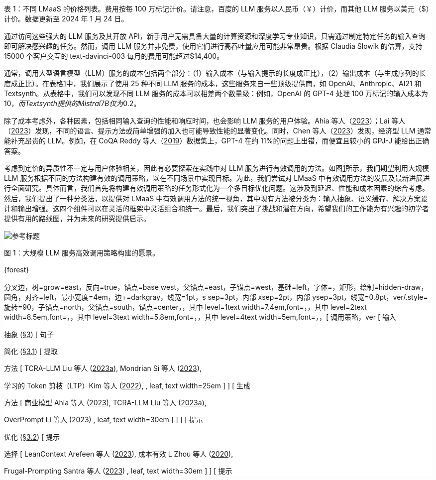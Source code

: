 表 1：不同 LMaaS 的价格列表。费用按每 100 万标记计价。请注意，百度的 LLM 服务以人民币（￥）计价，而其他 LLM 服务以美元（$）计价。数据更新至 2024 年 1 月 24 日。

通过访问这些强大的 LLM 服务及其开放 API，新手用户无需具备大量的计算资源和深度学习专业知识，只需通过制定特定任务的输入查询即可解决感兴趣的任务。然而，调用 LLM 服务并非免费，使用它们进行高吞吐量应用可能非常昂贵。根据 Claudia Slowik 的估算，支持 15000 个客户交互的 text-davinci-003 每月的费用可能超过$14,400。

通常，调用大型语言模型（LLM）服务的成本包括两个部分：（1）输入成本（与输入提示的长度成正比），（2）输出成本（与生成序列的长度成正比）。在表格[1](https://arxiv.org/html/2402.03408v2#S1.T1 "Table 1 ‣ 1 Introduction ‣ A Survey on Effective Invocation Methods of Massive LLM Services")中，我们展示了使用 25 种不同 LLM 服务的成本，这些服务来自一些顶级提供商，如 OpenAI、Anthropic、AI21 和 Textsynth。从表格中，我们可以发现不同 LLM 服务的成本可以相差两个数量级：例如，OpenAI 的 GPT-4 处理 100 万标记的输入成本为$10，而 Textsynth 提供的 Mistral 7B 仅为$0.2。

除了成本考虑外，各种因素，包括相同输入查询的性能和响应时间，也会影响 LLM 服务的用户体验。Ahia 等人（[2023](https://arxiv.org/html/2402.03408v2#bib.bib1)）；Lai 等人（[2023](https://arxiv.org/html/2402.03408v2#bib.bib21)）发现，不同的语言、提示方法或简单增强的加入也可能导致性能的显著变化。同时，Chen 等人（[2023](https://arxiv.org/html/2402.03408v2#bib.bib13)）发现，经济型 LLM 通常能补充昂贵的 LLM。例如，在 CoQA Reddy 等人（[2019](https://arxiv.org/html/2402.03408v2#bib.bib35)）数据集上，GPT-4 在约 11%的问题上出错，而便宜且较小的 GPJ-J 能给出正确答案。

考虑到定价的异质性不一定与用户体验相关，因此有必要探索在实践中对 LLM 服务进行有效调用的方法。如图[1](https://arxiv.org/html/2402.03408v2#S1.F1 "Figure 1 ‣ 1 Introduction ‣ A Survey on Effective Invocation Methods of Massive LLM Services")所示，我们期望利用大规模 LLM 服务根据不同的方法构建有效的调用策略，以在不同场景中实现目标。为此，我们尝试对 LMaaS 中有效调用方法的发展及最新进展进行全面研究。具体而言，我们首先将构建有效调用策略的任务形式化为一个多目标优化问题。这涉及到延迟、性能和成本因素的综合考虑。然后，我们提出了一种分类法，以提供对 LMaaS 中有效调用方法的统一视角，其中现有方法被分类为：输入抽象、语义缓存、解决方案设计和输出增强。这四个组件可以在灵活的框架中灵活组合和统一。最后，我们突出了挑战和潜在方向，希望我们的工作能为有兴趣的初学者提供有用的路线图，并为未来的研究提供启示。

![参考标题](img/5ef62bde5736f5f34fe024e9df6e0e39.png)

图 1：大规模 LLM 服务高效调用策略构建的愿景。

{forest}

分叉边，树=grow=east，反向=true，锚点=base west，父锚点=east，子锚点=west，基础=left，字体=，矩形，绘制=hidden-draw，圆角，对齐=left，最小宽度=4em，边+=darkgray，线宽=1pt，s sep=3pt，内部 xsep=2pt，内部 ysep=3pt，线宽=0.8pt，ver/.style=旋转=90，子锚点=north，父锚点=south，锚点=center，，其中 level=1text width=7.4em,font=，，其中 level=2text width=8.5em,font=，，其中 level=3text width=5.8em,font=，，其中 level=4text width=5em,font=，，[ 调用策略，ver [ 输入

抽象 (§[3](https://arxiv.org/html/2402.03408v2#S3 "3 输入摘要 ‣ 大规模 LLM 服务有效调用方法调查")) [ 句子

简化 (§[3.1](https://arxiv.org/html/2402.03408v2#S3.SS1 "3.1 句子简化 ‣ 3 输入摘要 ‣ 大规模 LLM 服务有效调用方法调查")) [ 提取

方法 [ TCRA-LLM Liu 等人 ([2023a](https://arxiv.org/html/2402.03408v2#bib.bib23)), Mondrian Si 等人 ([2023](https://arxiv.org/html/2402.03408v2#bib.bib42)),

学习的 Token 剪枝（LTP）Kim 等人 ([2022](https://arxiv.org/html/2402.03408v2#bib.bib20)), , leaf, text width=25em ] ] [ 生成

方法 [ 商业模型 Ahia 等人 ([2023](https://arxiv.org/html/2402.03408v2#bib.bib1)), TCRA-LLM Liu 等人 ([2023a](https://arxiv.org/html/2402.03408v2#bib.bib23)),

OverPrompt Li 等人 ([2023](https://arxiv.org/html/2402.03408v2#bib.bib22)) , leaf, text width=30em ] ] ] [ 提示

优化 (§[3.2](https://arxiv.org/html/2402.03408v2#S3.SS2 "3.2 提示优化 ‣ 3 输入摘要 ‣ 大规模 LLM 服务有效调用方法调查")) [ 提示

选择 [ LeanContext Arefeen 等人 ([2023](https://arxiv.org/html/2402.03408v2#bib.bib5)), 成本有效 L Zhou 等人 ([2020](https://arxiv.org/html/2402.03408v2#bib.bib54)),

Frugal-Prompting Santra 等人 ([2023](https://arxiv.org/html/2402.03408v2#bib.bib39)) , leaf, text width=30em ] ] [ 提示
